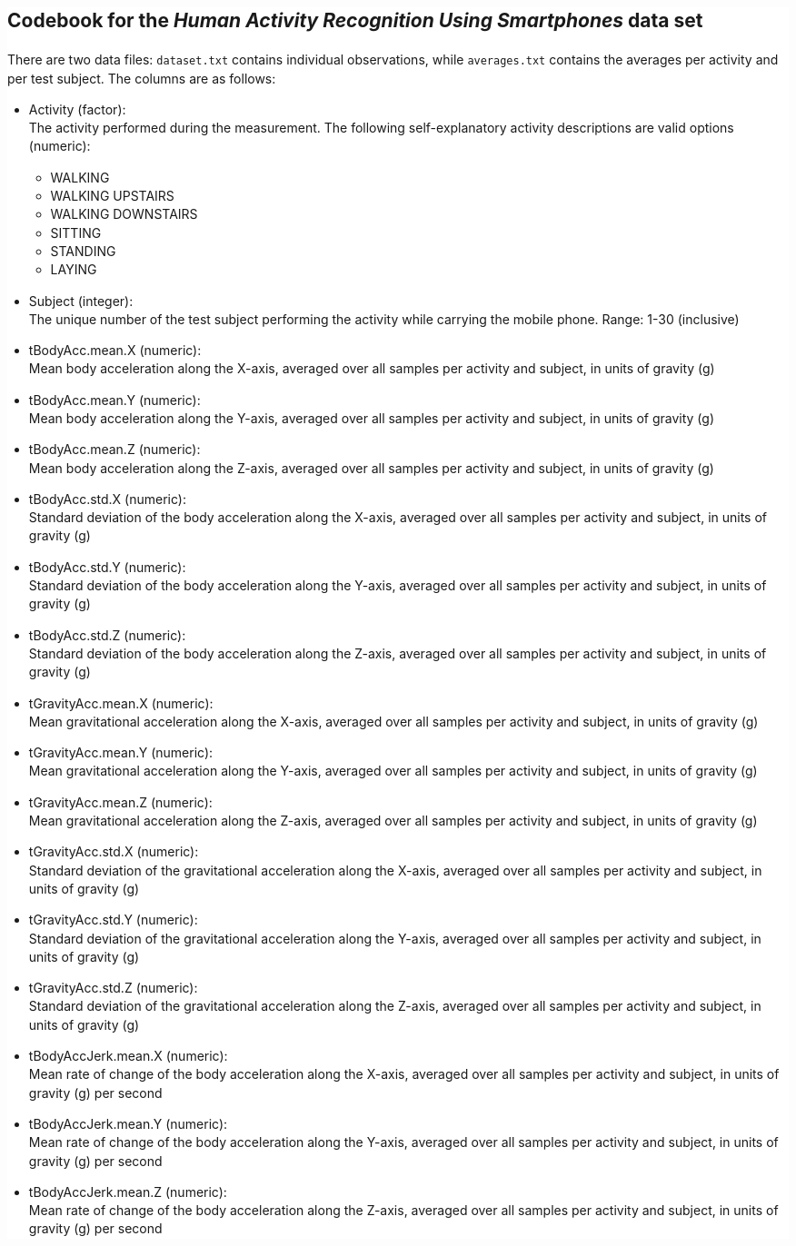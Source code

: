 ## Codebook for the *Human Activity Recognition Using Smartphones* data set

There are two data files: `dataset.txt` contains individual observations, while `averages.txt` contains the averages per activity and per test subject. The columns are as follows:

* Activity (factor):  
	The activity performed during the measurement. The following self-explanatory activity descriptions are valid options (numeric):
    - WALKING
    - WALKING UPSTAIRS
    - WALKING DOWNSTAIRS
    - SITTING
    - STANDING
    - LAYING

* Subject (integer):  
	The unique number of the test subject performing the activity while carrying the mobile phone. Range: 1-30 (inclusive)
* tBodyAcc.mean.X (numeric):  
	Mean body acceleration along the X-axis, averaged over all samples per activity and subject, in units of gravity (g)
* tBodyAcc.mean.Y (numeric):  
	Mean body acceleration along the Y-axis, averaged over all samples per activity and subject, in units of gravity (g)
* tBodyAcc.mean.Z (numeric):  
	Mean body acceleration along the Z-axis, averaged over all samples per activity and subject, in units of gravity (g)
* tBodyAcc.std.X (numeric):  
	Standard deviation of the body acceleration along the X-axis, averaged over all samples per activity and subject, in units of gravity (g)
* tBodyAcc.std.Y (numeric):  
	Standard deviation of the body acceleration along the Y-axis, averaged over all samples per activity and subject, in units of gravity (g)
* tBodyAcc.std.Z (numeric):  
	Standard deviation of the body acceleration along the Z-axis, averaged over all samples per activity and subject, in units of gravity (g)
* tGravityAcc.mean.X (numeric):  
	Mean gravitational acceleration along the X-axis, averaged over all samples per activity and subject, in units of gravity (g)
* tGravityAcc.mean.Y (numeric):  
	Mean gravitational acceleration along the Y-axis, averaged over all samples per activity and subject, in units of gravity (g)
* tGravityAcc.mean.Z (numeric):  
	Mean gravitational acceleration along the Z-axis, averaged over all samples per activity and subject, in units of gravity (g)
* tGravityAcc.std.X (numeric):  
	Standard deviation of the gravitational acceleration along the X-axis, averaged over all samples per activity and subject, in units of gravity (g)
* tGravityAcc.std.Y (numeric):  
	Standard deviation of the gravitational acceleration along the Y-axis, averaged over all samples per activity and subject, in units of gravity (g)
* tGravityAcc.std.Z (numeric):  
	Standard deviation of the gravitational acceleration along the Z-axis, averaged over all samples per activity and subject, in units of gravity (g)
* tBodyAccJerk.mean.X (numeric):  
	Mean rate of change of the body acceleration along the X-axis, averaged over all samples per activity and subject, in units of gravity (g) per second
* tBodyAccJerk.mean.Y (numeric):  
	Mean rate of change of the body acceleration along the Y-axis, averaged over all samples per activity and subject, in units of gravity (g) per second
* tBodyAccJerk.mean.Z (numeric):  
	Mean rate of change of the body acceleration along the Z-axis, averaged over all samples per activity and subject, in units of gravity (g) per second